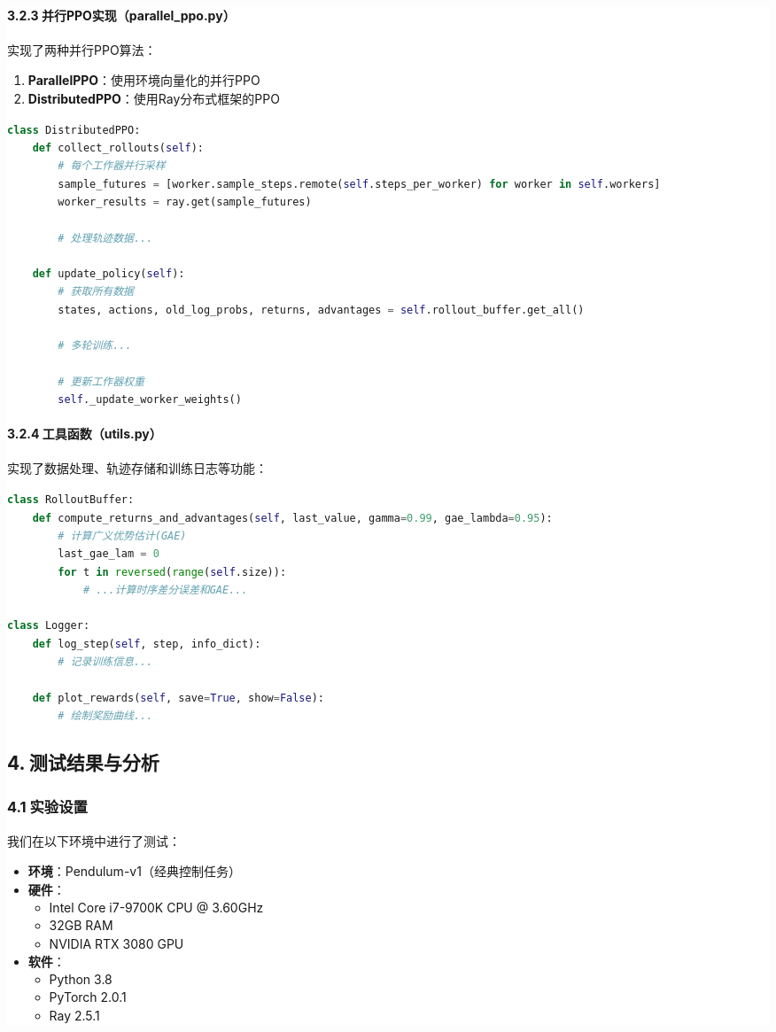 #### 3.2.3 并行PPO实现（parallel_ppo.py）

实现了两种并行PPO算法：

1. **ParallelPPO**：使用环境向量化的并行PPO
2. **DistributedPPO**：使用Ray分布式框架的PPO

```python
class DistributedPPO:
    def collect_rollouts(self):
        # 每个工作器并行采样
        sample_futures = [worker.sample_steps.remote(self.steps_per_worker) for worker in self.workers]
        worker_results = ray.get(sample_futures)
        
        # 处理轨迹数据...
        
    def update_policy(self):
        # 获取所有数据
        states, actions, old_log_probs, returns, advantages = self.rollout_buffer.get_all()
        
        # 多轮训练...
        
        # 更新工作器权重
        self._update_worker_weights()
```

#### 3.2.4 工具函数（utils.py）

实现了数据处理、轨迹存储和训练日志等功能：

```python
class RolloutBuffer:
    def compute_returns_and_advantages(self, last_value, gamma=0.99, gae_lambda=0.95):
        # 计算广义优势估计(GAE)
        last_gae_lam = 0
        for t in reversed(range(self.size)):
            # ...计算时序差分误差和GAE...
            
class Logger:
    def log_step(self, step, info_dict):
        # 记录训练信息...
        
    def plot_rewards(self, save=True, show=False):
        # 绘制奖励曲线...
```

## 4. 测试结果与分析

### 4.1 实验设置

我们在以下环境中进行了测试：

- **环境**：Pendulum-v1（经典控制任务）
- **硬件**：
  - Intel Core i7-9700K CPU @ 3.60GHz
  - 32GB RAM
  - NVIDIA RTX 3080 GPU
- **软件**：
  - Python 3.8
  - PyTorch 2.0.1
  - Ray 2.5.1
